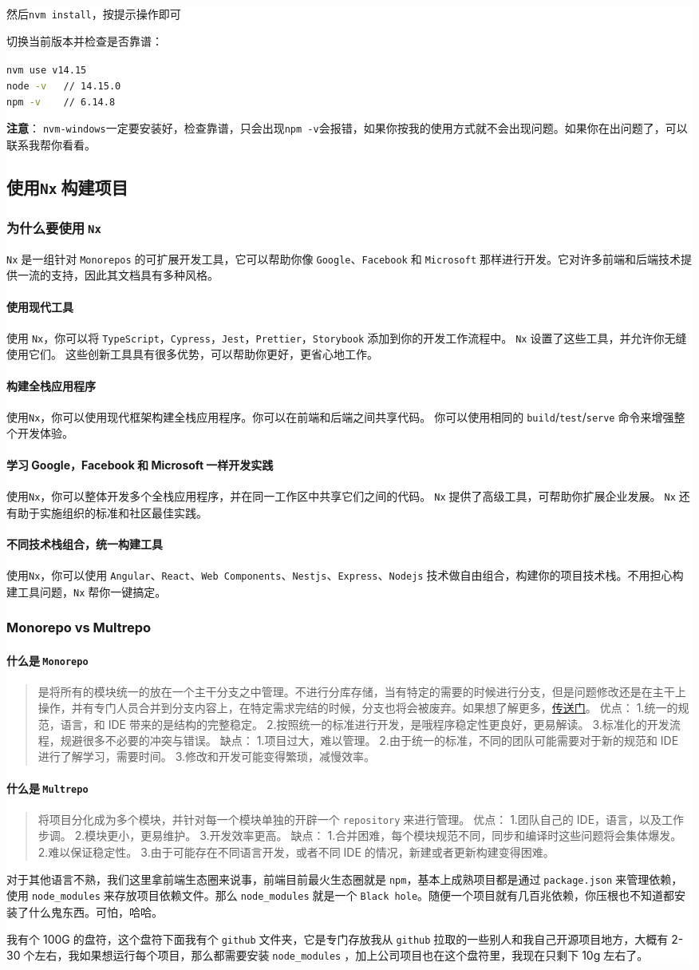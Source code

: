 然后`nvm install`，按提示操作即可

切换当前版本并检查是否靠谱：

```bash
nvm use v14.15
node -v   // 14.15.0
npm -v    // 6.14.8
```

**注意**： `nvm-windows`一定要安装好，检查靠谱，只会出现`npm -v`会报错，如果你按我的使用方式就不会出现问题。如果你在出问题了，可以联系我帮你看看。

## 使用`Nx` 构建项目

### 为什么要使用 `Nx`

`Nx` 是一组针对 `Monorepos` 的可扩展开发工具，它可以帮助你像 `Google`、`Facebook` 和 `Microsoft` 那样进行开发。它对许多前端和后端技术提供一流的支持，因此其文档具有多种风格。

#### 使用现代工具

使用 `Nx`，你可以将 `TypeScript`，`Cypress`，`Jest`，`Prettier`，`Storybook` 添加到你的开发工作流程中。 `Nx` 设置了这些工具，并允许你无缝使用它们。 这些创新工具具有很多优势，可以帮助你更好，更省心地工作。

#### 构建全栈应用程序

使用`Nx`，你可以使用现代框架构建全栈应用程序。你可以在前端和后端之间共享代码。 你可以使用相同的 `build`/`test`/`serve` 命令来增强整个开发体验。

#### 学习 Google，Facebook 和 Microsoft 一样开发实践

使用`Nx`，你可以整体开发多个全栈应用程序，并在同一工作区中共享它们之间的代码。 `Nx` 提供了高级工具，可帮助你扩展企业发展。 `Nx` 还有助于实施组织的标准和社区最佳实践。

#### 不同技术栈组合，统一构建工具

使用`Nx`，你可以使用 `Angular`、`React`、`Web Components`、`Nestjs`、`Express`、`Nodejs` 技术做自由组合，构建你的项目技术栈。不用担心构建工具问题，`Nx` 帮你一键搞定。

### Monorepo vs Multrepo

#### 什么是 `Monorepo`

> 是将所有的模块统一的放在一个主干分支之中管理。不进行分库存储，当有特定的需要的时候进行分支，但是问题修改还是在主干上操作，并有专门人员合并到分支内容上，在特定需求完结的时候，分支也将会被废弃。如果想了解更多，[传送门](https://trunkbaseddevelopment.com/monorepos/)。
> 优点： 1.统一的规范，语言，和 IDE 带来的是结构的完整稳定。 2.按照统一的标准进行开发，是哦程序稳定性更良好，更易解读。 3.标准化的开发流程，规避很多不必要的冲突与错误。
> 缺点： 1.项目过大，难以管理。 2.由于统一的标准，不同的团队可能需要对于新的规范和 IDE 进行了解学习，需要时间。 3.修改和开发可能变得繁琐，减慢效率。

#### 什么是 `Multrepo`

> 将项目分化成为多个模块，并针对每一个模块单独的开辟一个 `repository` 来进行管理。
> 优点： 1.团队自己的 IDE，语言，以及工作步调。 2.模块更小，更易维护。 3.开发效率更高。
> 缺点： 1.合并困难，每个模块规范不同，同步和编译时这些问题将会集体爆发。 2.难以保证稳定性。 3.由于可能存在不同语言开发，或者不同 IDE 的情况，新建或者更新构建变得困难。

对于其他语言不熟，我们这里拿前端生态圈来说事，前端目前最火生态圈就是 `npm`，基本上成熟项目都是通过 `package.json` 来管理依赖，使用 `node_modules` 来存放项目依赖文件。那么 `node_modules` 就是一个 `Black hole`。随便一个项目就有几百兆依赖，你压根也不知道都安装了什么鬼东西。可怕，哈哈。

我有个 100G 的盘符，这个盘符下面我有个 `github` 文件夹，它是专门存放我从 `github` 拉取的一些别人和我自己开源项目地方，大概有 2-30 个左右，我如果想运行每个项目，那么都需要安装 `node_modules` ，加上公司项目也在这个盘符里，我现在只剩下 10g 左右了。
